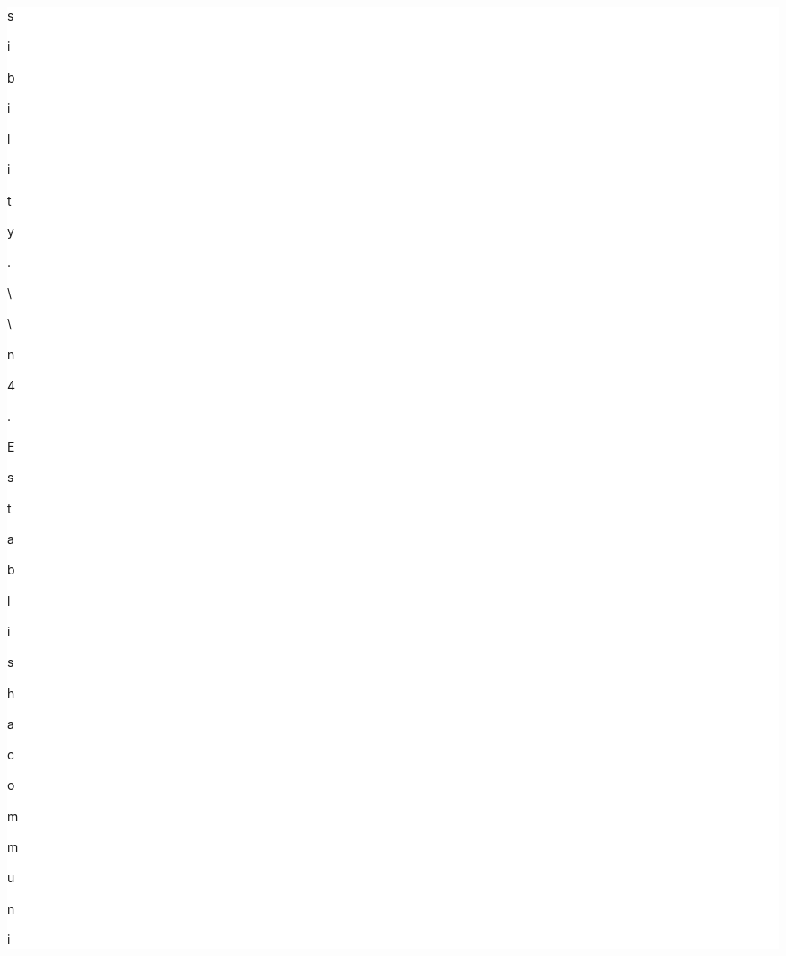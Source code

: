 s

i

b

i

l

i

t

y

.

\

\

n

4

.

 

E

s

t

a

b

l

i

s

h

 

a

 

c

o

m

m

u

n

i
